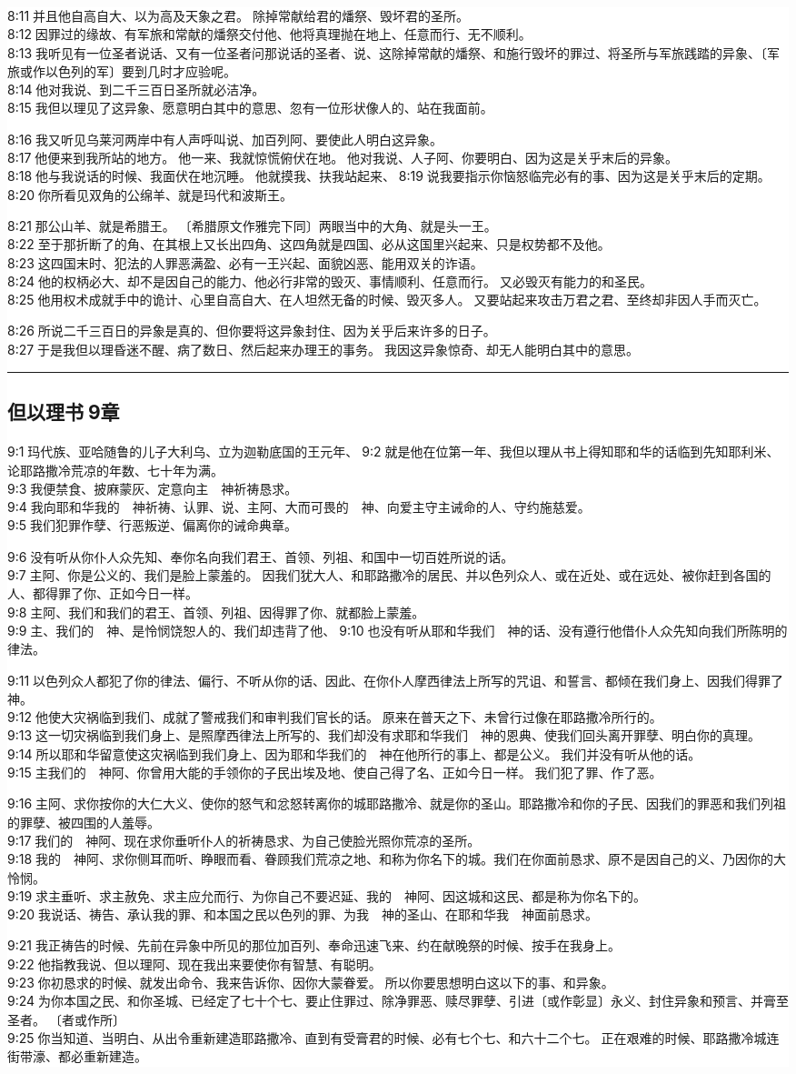 8:11 并且他自高自大、以为高及天象之君。  除掉常献给君的燔祭、毁坏君的圣所。  
8:12 因罪过的缘故、有军旅和常献的燔祭交付他、他将真理抛在地上、任意而行、无不顺利。  
8:13 我听见有一位圣者说话、又有一位圣者问那说话的圣者、说、这除掉常献的燔祭、和施行毁坏的罪过、将圣所与军旅践踏的异象、〔军旅或作以色列的军〕要到几时才应验呢。  
8:14 他对我说、到二千三百日圣所就必洁净。  
8:15 我但以理见了这异象、愿意明白其中的意思、忽有一位形状像人的、站在我面前。  

8:16 我又听见乌莱河两岸中有人声呼叫说、加百列阿、要使此人明白这异象。  
8:17 他便来到我所站的地方。  他一来、我就惊慌俯伏在地。  他对我说、人子阿、你要明白、因为这是关乎末后的异象。  
8:18 他与我说话的时候、我面伏在地沉睡。  他就摸我、扶我站起来、
8:19 说我要指示你恼怒临完必有的事、因为这是关乎末后的定期。  
8:20 你所看见双角的公绵羊、就是玛代和波斯王。  

8:21 那公山羊、就是希腊王。  〔希腊原文作雅完下同〕两眼当中的大角、就是头一王。  
8:22 至于那折断了的角、在其根上又长出四角、这四角就是四国、必从这国里兴起来、只是权势都不及他。  
8:23 这四国末时、犯法的人罪恶满盈、必有一王兴起、面貌凶恶、能用双关的诈语。  
8:24 他的权柄必大、却不是因自己的能力、他必行非常的毁灭、事情顺利、任意而行。  又必毁灭有能力的和圣民。  
8:25 他用权术成就手中的诡计、心里自高自大、在人坦然无备的时候、毁灭多人。  又要站起来攻击万君之君、至终却非因人手而灭亡。  

8:26 所说二千三百日的异象是真的、但你要将这异象封住、因为关乎后来许多的日子。  
8:27 于是我但以理昏迷不醒、病了数日、然后起来办理王的事务。  我因这异象惊奇、却无人能明白其中的意思。  

------------------------------------------

## 但以理书 9章    

9:1 玛代族、亚哈随鲁的儿子大利乌、立为迦勒底国的王元年、
9:2 就是他在位第一年、我但以理从书上得知耶和华的话临到先知耶利米、论耶路撒冷荒凉的年数、七十年为满。  
9:3 我便禁食、披麻蒙灰、定意向主　神祈祷恳求。  
9:4 我向耶和华我的　神祈祷、认罪、说、主阿、大而可畏的　神、向爱主守主诫命的人、守约施慈爱。  
9:5 我们犯罪作孽、行恶叛逆、偏离你的诫命典章。  

9:6 没有听从你仆人众先知、奉你名向我们君王、首领、列祖、和国中一切百姓所说的话。  
9:7 主阿、你是公义的、我们是脸上蒙羞的。  因我们犹大人、和耶路撒冷的居民、并以色列众人、或在近处、或在远处、被你赶到各国的人、都得罪了你、正如今日一样。  
9:8 主阿、我们和我们的君王、首领、列祖、因得罪了你、就都脸上蒙羞。  
9:9 主、我们的　神、是怜悯饶恕人的、我们却违背了他、
9:10 也没有听从耶和华我们　神的话、没有遵行他借仆人众先知向我们所陈明的律法。  

9:11 以色列众人都犯了你的律法、偏行、不听从你的话、因此、在你仆人摩西律法上所写的咒诅、和誓言、都倾在我们身上、因我们得罪了　神。  
9:12 他使大灾祸临到我们、成就了警戒我们和审判我们官长的话。  原来在普天之下、未曾行过像在耶路撒冷所行的。  
9:13 这一切灾祸临到我们身上、是照摩西律法上所写的、我们却没有求耶和华我们　神的恩典、使我们回头离开罪孽、明白你的真理。  
9:14 所以耶和华留意使这灾祸临到我们身上、因为耶和华我们的　神在他所行的事上、都是公义。  我们并没有听从他的话。  
9:15 主我们的　神阿、你曾用大能的手领你的子民出埃及地、使自己得了名、正如今日一样。  我们犯了罪、作了恶。  

9:16 主阿、求你按你的大仁大义、使你的怒气和忿怒转离你的城耶路撒冷、就是你的圣山。耶路撒冷和你的子民、因我们的罪恶和我们列祖的罪孽、被四围的人羞辱。  
9:17 我们的　神阿、现在求你垂听仆人的祈祷恳求、为自己使脸光照你荒凉的圣所。  
9:18 我的　神阿、求你侧耳而听、睁眼而看、眷顾我们荒凉之地、和称为你名下的城。我们在你面前恳求、原不是因自己的义、乃因你的大怜悯。  
9:19 求主垂听、求主赦免、求主应允而行、为你自己不要迟延、我的　神阿、因这城和这民、都是称为你名下的。  
9:20 我说话、祷告、承认我的罪、和本国之民以色列的罪、为我　神的圣山、在耶和华我　神面前恳求。  

9:21 我正祷告的时候、先前在异象中所见的那位加百列、奉命迅速飞来、约在献晚祭的时候、按手在我身上。  
9:22 他指教我说、但以理阿、现在我出来要使你有智慧、有聪明。  
9:23 你初恳求的时候、就发出命令、我来告诉你、因你大蒙眷爱。  所以你要思想明白这以下的事、和异象。  
9:24 为你本国之民、和你圣城、已经定了七十个七、要止住罪过、除净罪恶、赎尽罪孽、引进〔或作彰显〕永义、封住异象和预言、并膏至圣者。 〔者或作所〕  
9:25 你当知道、当明白、从出令重新建造耶路撒冷、直到有受膏君的时候、必有七个七、和六十二个七。  正在艰难的时候、耶路撒冷城连街带濠、都必重新建造。  
